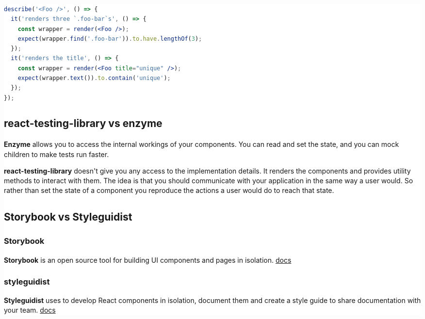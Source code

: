```jsx
describe('<Foo />', () => {
  it('renders three `.foo-bar`s', () => {
    const wrapper = render(<Foo />);
    expect(wrapper.find('.foo-bar')).to.have.lengthOf(3);
  });
  it('renders the title', () => {
    const wrapper = render(<Foo title="unique" />);
    expect(wrapper.text()).to.contain('unique');
  });
});
```


## react-testing-library vs enzyme

**Enzyme** allows you to access the internal workings of your components. 
You can read and set the state, and you can mock children to make tests run faster.

**react-testing-library** doesn't give you any access to the implementation details. 
It renders the components and provides utility methods to interact with them. 
The idea is that you should communicate with your application in the same way a user would. 
So rather than set the state of a component you reproduce the actions a user would do to reach that state.


## Storybook vs Styleguidist

### Storybook
**Storybook** is an open source tool for building UI components and pages in isolation.
[docs](https://storybook.js.org/docs/react/get-started/introduction)

### styleguidist
**Styleguidist** uses to develop React components in isolation, document them and create a style guide to share documentation with your team.
[docs](https://react-styleguidist.js.org/docs/getting-started)

